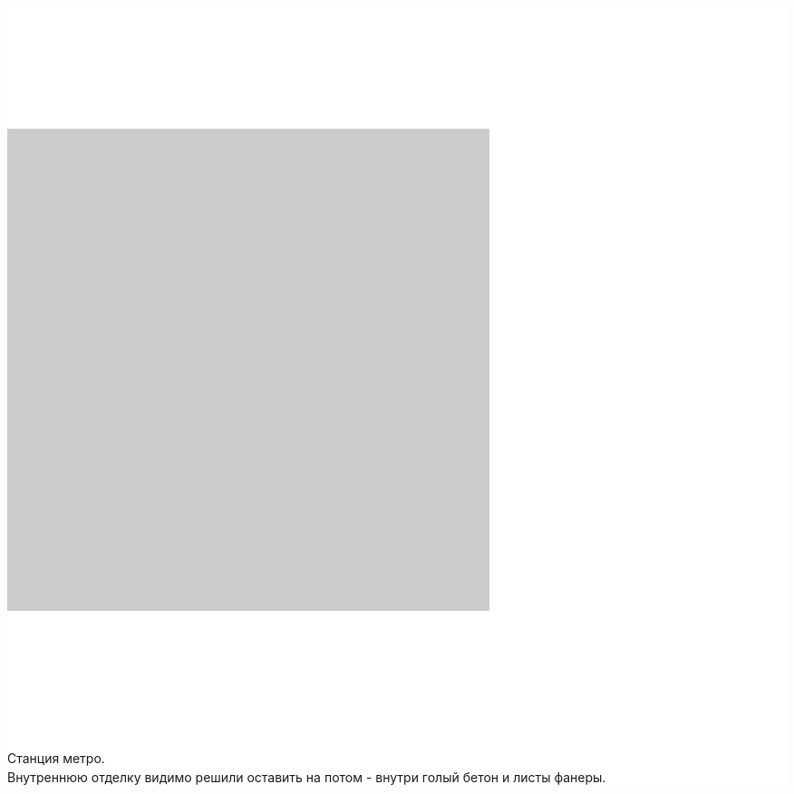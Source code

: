 <a href="https://www.flickr.com/photos/118782975@N05/14406259422" title="DSC01451 by Elevenroute, on Flickr"><img src="/images/bg.png" data-src="https://farm6.staticflickr.com/5586/14406259422_95e819dc24_b.jpg" width="532" height="800" alt="DSC01451"></a>

Станция метро.<br/>
Внутреннюю отделку видимо решили оставить на потом - внутри голый бетон и листы фанеры.
